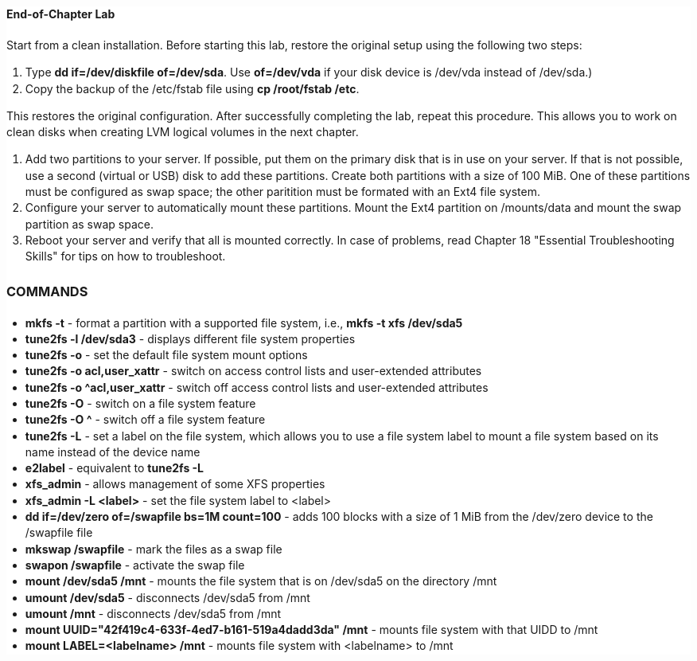 
#### End-of-Chapter Lab

Start from a clean installation. Before starting this lab, restore the original setup using the following two steps:

1. Type **dd if=/dev/diskfile of=/dev/sda**. Use **of=/dev/vda** if your disk device is /dev/vda instead of /dev/sda.)
2. Copy the backup of the /etc/fstab file using **cp /root/fstab /etc**.

This restores the original configuration. After successfully completing the lab, repeat this procedure. This allows you to work on clean disks when creating LVM logical volumes in the next chapter.

1. Add two partitions to your server. If possible, put them on the primary disk that is in use on your server. If that is not possible, use a second (virtual or USB) disk to add these partitions. Create both partitions with a size of 100 MiB. One of these partitions must be configured as swap space; the other paritition must be formated with an Ext4 file system.
2. Configure your server to automatically mount these partitions. Mount the Ext4 partition on /mounts/data and mount the swap partition as swap space.
3. Reboot your server and verify that all is mounted correctly. In case of problems, read Chapter 18 "Essential Troubleshooting Skills" for tips on how to troubleshoot.

### COMMANDS

* **mkfs -t** - format a partition with a supported file system, i.e., **mkfs -t xfs /dev/sda5**
* **tune2fs -l /dev/sda3** - displays different file system properties
* **tune2fs -o** - set the default file system mount options
* **tune2fs -o acl,user_xattr** - switch on access control lists and user-extended attributes
* **tune2fs -o ^acl,user_xattr** - switch off access control lists and user-extended attributes
* **tune2fs -O** - switch on a file system feature
* **tune2fs -O ^** - switch off a file system feature
* **tune2fs -L** - set a label on the file system, which allows you to use a file system label to mount a file system based on its name instead of the device name
* **e2label** - equivalent to **tune2fs -L**
* **xfs_admin** - allows management of some XFS properties
* **xfs_admin -L \<label>** - set the file system label to \<label>
* **dd if=/dev/zero of=/swapfile bs=1M count=100** - adds 100 blocks with a size of 1 MiB from the /dev/zero device to the /swapfile file
* **mkswap /swapfile** - mark the files as a swap file
* **swapon /swapfile** - activate the swap file
* **mount /dev/sda5 /mnt** - mounts the file system that is on /dev/sda5 on the directory /mnt
* **umount /dev/sda5** - disconnects /dev/sda5 from /mnt
* **umount /mnt** - disconnects /dev/sda5 from /mnt
* **mount UUID="42f419c4-633f-4ed7-b161-519a4dadd3da" /mnt** - mounts file system with that UIDD to /mnt
* **mount LABEL=\<labelname> /mnt** - mounts file system with \<labelname> to /mnt